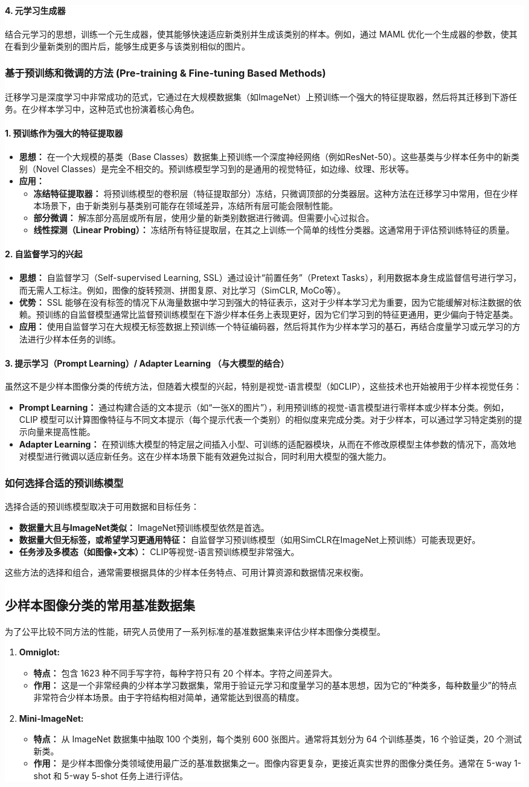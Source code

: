 #### 4. 元学习生成器

结合元学习的思想，训练一个元生成器，使其能够快速适应新类别并生成该类别的样本。例如，通过 MAML 优化一个生成器的参数，使其在看到少量新类别的图片后，能够生成更多与该类别相似的图片。

### 基于预训练和微调的方法 (Pre-training & Fine-tuning Based Methods)

迁移学习是深度学习中非常成功的范式，它通过在大规模数据集（如ImageNet）上预训练一个强大的特征提取器，然后将其迁移到下游任务。在少样本学习中，这种范式也扮演着核心角色。

#### 1. 预训练作为强大的特征提取器

*   **思想：** 在一个大规模的基类（Base Classes）数据集上预训练一个深度神经网络（例如ResNet-50）。这些基类与少样本任务中的新类别（Novel Classes）是完全不相交的。预训练模型学习到的是通用的视觉特征，如边缘、纹理、形状等。
*   **应用：**
    *   **冻结特征提取器：** 将预训练模型的卷积层（特征提取部分）冻结，只微调顶部的分类器层。这种方法在迁移学习中常用，但在少样本场景下，由于新类别与基类别可能存在领域差异，冻结所有层可能会限制性能。
    *   **部分微调：** 解冻部分高层或所有层，使用少量的新类别数据进行微调。但需要小心过拟合。
    *   **线性探测（Linear Probing）：** 冻结所有特征提取层，在其之上训练一个简单的线性分类器。这通常用于评估预训练特征的质量。

#### 2. 自监督学习的兴起

*   **思想：** 自监督学习（Self-supervised Learning, SSL）通过设计“前置任务”（Pretext Tasks），利用数据本身生成监督信号进行学习，而无需人工标注。例如，图像的旋转预测、拼图复原、对比学习（SimCLR, MoCo等）。
*   **优势：** SSL 能够在没有标签的情况下从海量数据中学习到强大的特征表示，这对于少样本学习尤为重要，因为它能缓解对标注数据的依赖。预训练的自监督模型通常比监督预训练模型在下游少样本任务上表现更好，因为它们学习到的特征更通用，更少偏向于特定基类。
*   **应用：** 使用自监督学习在大规模无标签数据上预训练一个特征编码器，然后将其作为少样本学习的基石，再结合度量学习或元学习的方法进行少样本任务的训练。

#### 3. 提示学习（Prompt Learning）/ Adapter Learning （与大模型的结合）

虽然这不是少样本图像分类的传统方法，但随着大模型的兴起，特别是视觉-语言模型（如CLIP），这些技术也开始被用于少样本视觉任务：

*   **Prompt Learning：** 通过构建合适的文本提示（如“一张X的图片”），利用预训练的视觉-语言模型进行零样本或少样本分类。例如，CLIP 模型可以计算图像特征与不同文本提示（每个提示代表一个类别）的相似度来完成分类。对于少样本，可以通过学习特定类别的提示向量来提高性能。
*   **Adapter Learning：** 在预训练大模型的特定层之间插入小型、可训练的适配器模块，从而在不修改原模型主体参数的情况下，高效地对模型进行微调以适应新任务。这在少样本场景下能有效避免过拟合，同时利用大模型的强大能力。

### 如何选择合适的预训练模型

选择合适的预训练模型取决于可用数据和目标任务：

*   **数据量大且与ImageNet类似：** ImageNet预训练模型依然是首选。
*   **数据量大但无标签，或希望学习更通用特征：** 自监督学习预训练模型（如用SimCLR在ImageNet上预训练）可能表现更好。
*   **任务涉及多模态（如图像+文本）：** CLIP等视觉-语言预训练模型非常强大。

这些方法的选择和组合，通常需要根据具体的少样本任务特点、可用计算资源和数据情况来权衡。

## 少样本图像分类的常用基准数据集

为了公平比较不同方法的性能，研究人员使用了一系列标准的基准数据集来评估少样本图像分类模型。

1.  **Omniglot:**
    *   **特点：** 包含 1623 种不同手写字符，每种字符只有 20 个样本。字符之间差异大。
    *   **作用：** 这是一个非常经典的少样本学习数据集，常用于验证元学习和度量学习的基本思想，因为它的“种类多，每种数量少”的特点非常符合少样本场景。由于字符结构相对简单，通常能达到很高的精度。

2.  **Mini-ImageNet:**
    *   **特点：** 从 ImageNet 数据集中抽取 100 个类别，每个类别 600 张图片。通常将其划分为 64 个训练基类，16 个验证类，20 个测试新类。
    *   **作用：** 是少样本图像分类领域使用最广泛的基准数据集之一。图像内容更复杂，更接近真实世界的图像分类任务。通常在 5-way 1-shot 和 5-way 5-shot 任务上进行评估。
